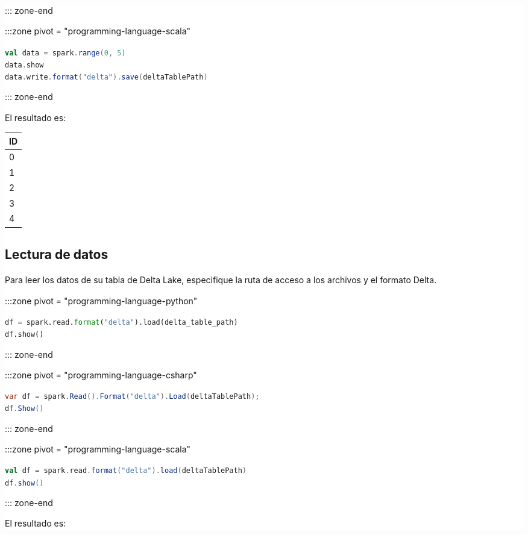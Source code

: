 ::: zone-end

:::zone pivot = "programming-language-scala"

```scala
val data = spark.range(0, 5)
data.show
data.write.format("delta").save(deltaTablePath)
```

::: zone-end

El resultado es:

| ID|
|---|
|  0|
|  1|
|  2|
|  3|
|  4|

## <a name="read-data"></a>Lectura de datos

Para leer los datos de su tabla de Delta Lake, especifique la ruta de acceso a los archivos y el formato Delta.

:::zone pivot = "programming-language-python"

```python
df = spark.read.format("delta").load(delta_table_path)
df.show()
```

::: zone-end

:::zone pivot = "programming-language-csharp"

```csharp
var df = spark.Read().Format("delta").Load(deltaTablePath);
df.Show()
```

::: zone-end

:::zone pivot = "programming-language-scala"

```scala
val df = spark.read.format("delta").load(deltaTablePath)
df.show()
```

::: zone-end

El resultado es:
